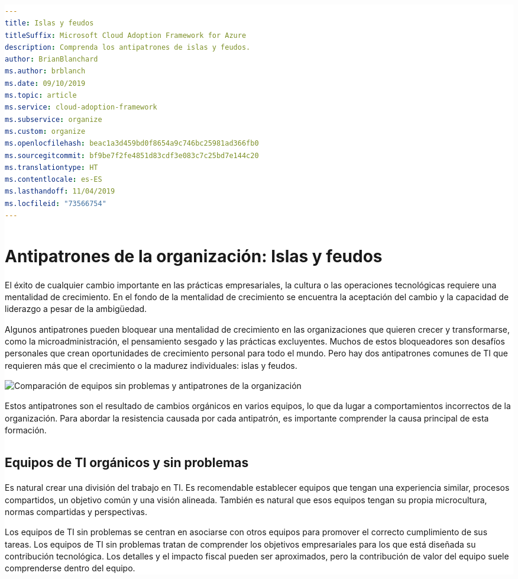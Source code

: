 ```yaml
---
title: Islas y feudos
titleSuffix: Microsoft Cloud Adoption Framework for Azure
description: Comprenda los antipatrones de islas y feudos.
author: BrianBlanchard
ms.author: brblanch
ms.date: 09/10/2019
ms.topic: article
ms.service: cloud-adoption-framework
ms.subservice: organize
ms.custom: organize
ms.openlocfilehash: beac1a3d459bd0f8654a9c746bc25981ad366fb0
ms.sourcegitcommit: bf9be7f2fe4851d83cdf3e083c7c25bd7e144c20
ms.translationtype: HT
ms.contentlocale: es-ES
ms.lasthandoff: 11/04/2019
ms.locfileid: "73566754"
---
```

# <a name="organizational-antipatterns-silos-and-fiefdoms"></a>Antipatrones de la organización: Islas y feudos

El éxito de cualquier cambio importante en las prácticas empresariales, la cultura o las operaciones tecnológicas requiere una mentalidad de crecimiento. En el fondo de la mentalidad de crecimiento se encuentra la aceptación del cambio y la capacidad de liderazgo a pesar de la ambigüedad.

Algunos antipatrones pueden bloquear una mentalidad de crecimiento en las organizaciones que quieren crecer y transformarse, como la microadministración, el pensamiento sesgado y las prácticas excluyentes. Muchos de estos bloqueadores son desafíos personales que crean oportunidades de crecimiento personal para todo el mundo. Pero hay dos antipatrones comunes de TI que requieren más que el crecimiento o la madurez individuales: islas y feudos.

![Comparación de equipos sin problemas y antipatrones de la organización](../_images/ready/fiefdom-and-silo.png)

Estos antipatrones son el resultado de cambios orgánicos en varios equipos, lo que da lugar a comportamientos incorrectos de la organización. Para abordar la resistencia causada por cada antipatrón, es importante comprender la causa principal de esta formación.

## <a name="healthy-organic-it-teams"></a>Equipos de TI orgánicos y sin problemas

Es natural crear una división del trabajo en TI. Es recomendable establecer equipos que tengan una experiencia similar, procesos compartidos, un objetivo común y una visión alineada. También es natural que esos equipos tengan su propia microcultura, normas compartidas y perspectivas.

Los equipos de TI sin problemas se centran en asociarse con otros equipos para promover el correcto cumplimiento de sus tareas. Los equipos de TI sin problemas tratan de comprender los objetivos empresariales para los que está diseñada su contribución tecnológica. Los detalles y el impacto fiscal pueden ser aproximados, pero la contribución de valor del equipo suele comprenderse dentro del equipo.
